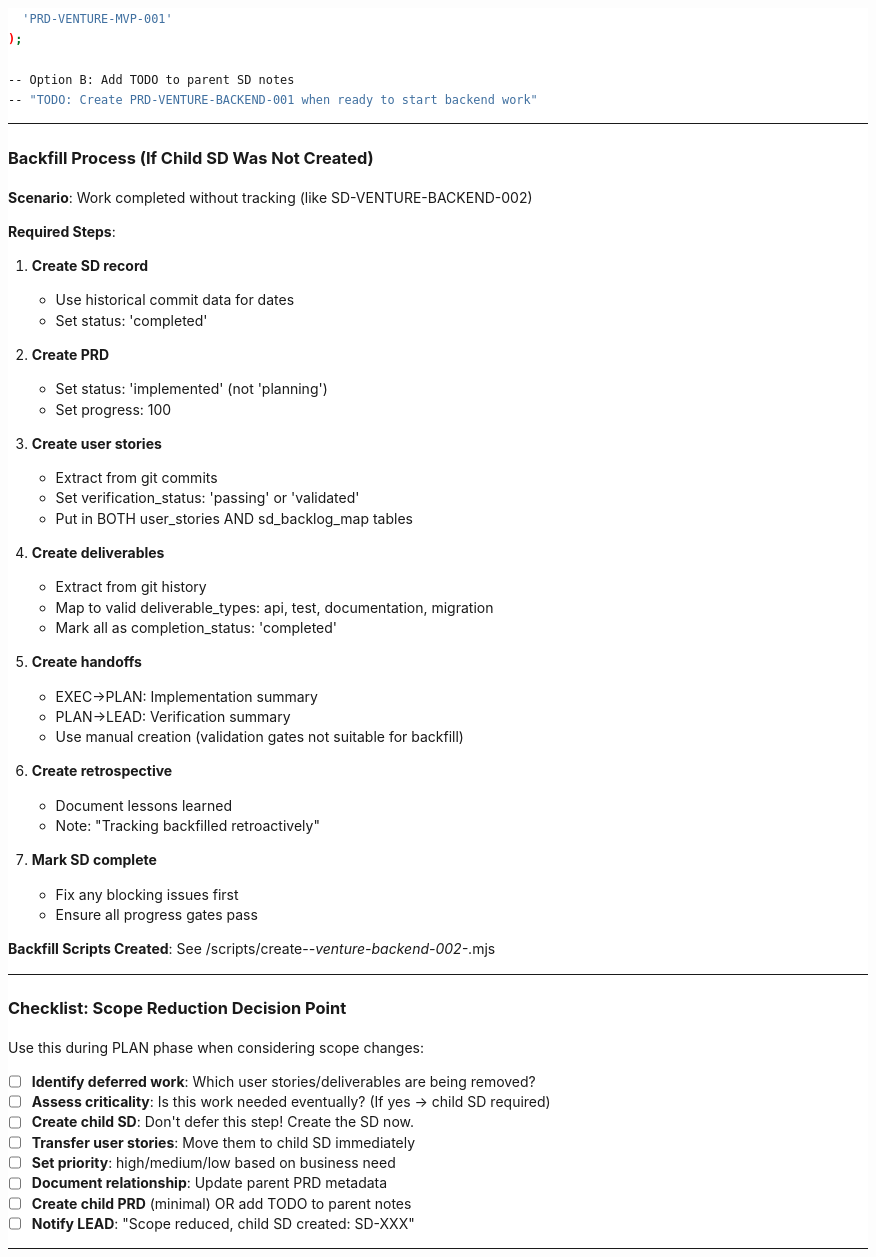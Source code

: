 ```bash
  'PRD-VENTURE-MVP-001'
);

-- Option B: Add TODO to parent SD notes
-- "TODO: Create PRD-VENTURE-BACKEND-001 when ready to start backend work"
```

---

### Backfill Process (If Child SD Was Not Created)

**Scenario**: Work completed without tracking (like SD-VENTURE-BACKEND-002)

**Required Steps**:

1. **Create SD record**
   - Use historical commit data for dates
   - Set status: 'completed'

2. **Create PRD**
   - Set status: 'implemented' (not 'planning')
   - Set progress: 100

3. **Create user stories**
   - Extract from git commits
   - Set verification_status: 'passing' or 'validated'
   - Put in BOTH user_stories AND sd_backlog_map tables

4. **Create deliverables**
   - Extract from git history
   - Map to valid deliverable_types: api, test, documentation, migration
   - Mark all as completion_status: 'completed'

5. **Create handoffs**
   - EXEC→PLAN: Implementation summary
   - PLAN→LEAD: Verification summary
   - Use manual creation (validation gates not suitable for backfill)

6. **Create retrospective**
   - Document lessons learned
   - Note: "Tracking backfilled retroactively"

7. **Mark SD complete**
   - Fix any blocking issues first
   - Ensure all progress gates pass

**Backfill Scripts Created**: See /scripts/create-*-venture-backend-002-*.mjs

---

### Checklist: Scope Reduction Decision Point

Use this during PLAN phase when considering scope changes:

- [ ] **Identify deferred work**: Which user stories/deliverables are being removed?
- [ ] **Assess criticality**: Is this work needed eventually? (If yes → child SD required)
- [ ] **Create child SD**: Don't defer this step! Create the SD now.
- [ ] **Transfer user stories**: Move them to child SD immediately
- [ ] **Set priority**: high/medium/low based on business need
- [ ] **Document relationship**: Update parent PRD metadata
- [ ] **Create child PRD** (minimal) OR add TODO to parent notes
- [ ] **Notify LEAD**: "Scope reduced, child SD created: SD-XXX"

---